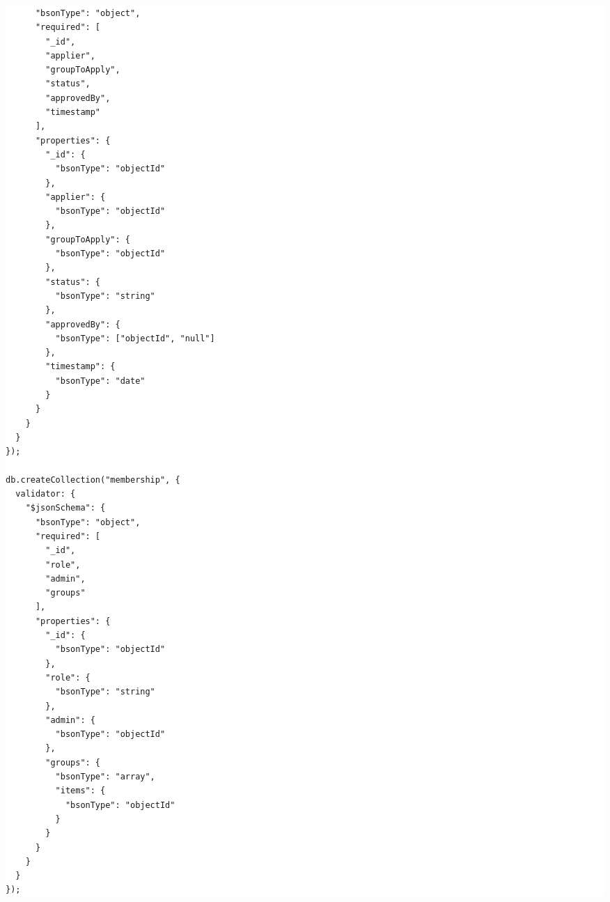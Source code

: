 ```MongoDB
      "bsonType": "object",
      "required": [
        "_id",
        "applier",
        "groupToApply",
        "status",
        "approvedBy",
        "timestamp"
      ],
      "properties": {
        "_id": {
          "bsonType": "objectId"
        },
        "applier": {
          "bsonType": "objectId"
        },
        "groupToApply": {
          "bsonType": "objectId"
        },
        "status": {
          "bsonType": "string"
        },
        "approvedBy": {
          "bsonType": ["objectId", "null"]
        },
        "timestamp": {
          "bsonType": "date"
        }
      }
    }
  }
});

db.createCollection("membership", {
  validator: {
    "$jsonSchema": {
      "bsonType": "object",
      "required": [
        "_id",
        "role",
        "admin",
        "groups"
      ],
      "properties": {
        "_id": {
          "bsonType": "objectId"
        },
        "role": {
          "bsonType": "string"
        },
        "admin": {
          "bsonType": "objectId"
        },
        "groups": {
          "bsonType": "array",
          "items": {
            "bsonType": "objectId"
          }
        }
      }
    }
  }
});
```